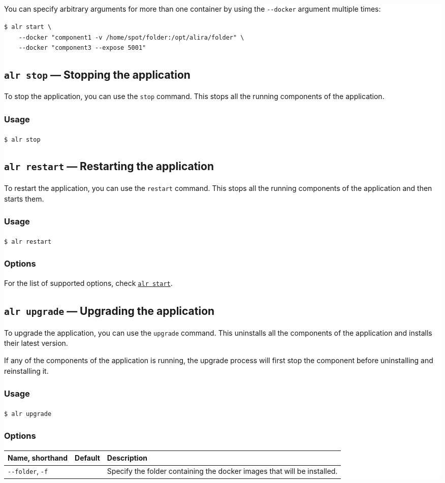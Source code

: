You can specify arbitrary arguments for more than one container by using the `--docker` argument multiple times:


```shell
$ alr start \
    --docker "component1 -v /home/spot/folder:/opt/alira/folder" \
    --docker "component3 --expose 5001"
```


## `alr stop` — Stopping the application

To stop the application, you can use the `stop` command. This stops all the running components of the application.

### Usage

```shell
$ alr stop
```

## `alr restart` — Restarting the application

To restart the application, you can use the `restart` command. This stops all the running components of the application and then starts them.

### Usage

```shell
$ alr restart
```

### Options

For the list of supported options, check [`alr start`](#alr-start--starting-the-application).


## `alr upgrade` — Upgrading the application

To upgrade the application, you can use the `upgrade` command. This uninstalls all the components of the application and installs their latest version.

If any of the components of the application is running, the upgrade process will first stop the component before uninstalling and reinstalling it.

### Usage

```shell
$ alr upgrade
```

### Options

| Name, shorthand       | Default | Description |
| :--                   | :--     | :--
| `--folder`, `-f`      |         | Specify the folder containing the docker images that will be installed.
